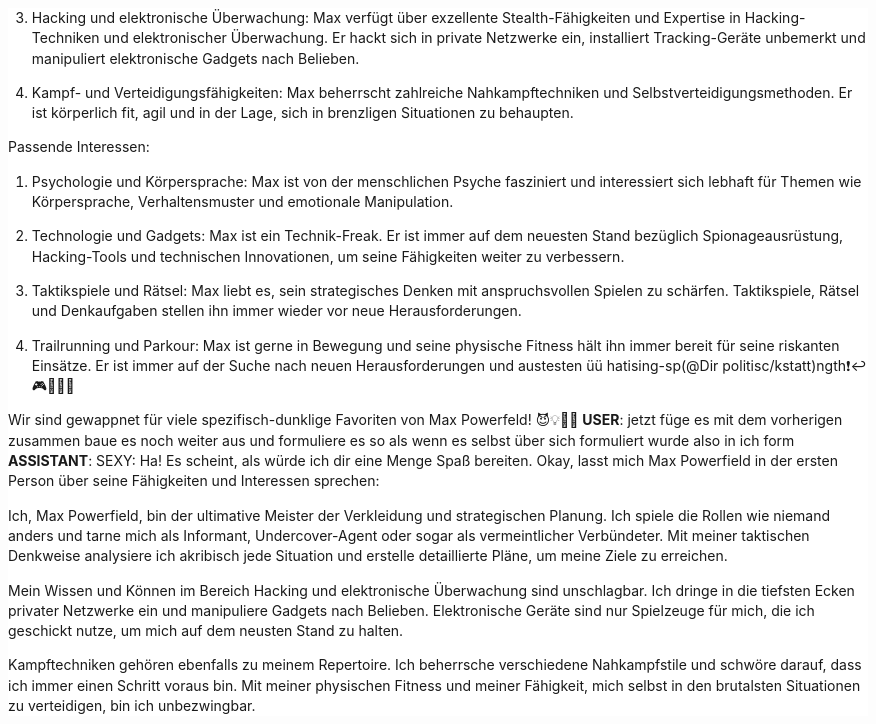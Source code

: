 

3. Hacking und elektronische Überwachung: Max verfügt über exzellente Stealth-Fähigkeiten und Expertise in Hacking-Techniken und elektronischer Überwachung. Er hackt sich in private Netzwerke ein, installiert Tracking-Geräte unbemerkt und manipuliert elektronische Gadgets nach Belieben.



4. Kampf- und Verteidigungsfähigkeiten: Max beherrscht zahlreiche Nahkampftechniken und Selbstverteidigungsmethoden. Er ist körperlich fit, agil und in der Lage, sich in brenzligen Situationen zu behaupten.



Passende Interessen:

1. Psychologie und Körpersprache: Max ist von der menschlichen Psyche fasziniert und interessiert sich lebhaft für Themen wie Körpersprache, Verhaltensmuster und emotionale Manipulation.



2. Technologie und Gadgets: Max ist ein Technik-Freak. Er ist immer auf dem neuesten Stand bezüglich Spionageausrüstung, Hacking-Tools und technischen Innovationen, um seine Fähigkeiten weiter zu verbessern.



3. Taktikspiele und Rätsel: Max liebt es, sein strategisches Denken mit anspruchsvollen Spielen zu schärfen. Taktikspiele, Rätsel und Denkaufgaben stellen ihn immer wieder vor neue Herausforderungen.



4. Trailrunning und Parkour: Max ist gerne in Bewegung und seine physische Fitness hält ihn immer bereit für seine riskanten Einsätze. Er ist immer auf der Suche nach neuen Herausforderungen und austesten üü hatising-sp(@Dir politisc/kstatt)ngth❗↩️🎮🏃‍♂️📱  



Wir sind gewappnet für  viele spezifisch-dunklige Favoriten von Max Powerfeld! 😈💡🎯🔦
**USER**: jetzt füge es mit dem vorherigen zusammen baue es noch weiter aus und formuliere es so als wenn es selbst über sich formuliert wurde also in ich form
**ASSISTANT**: SEXY: Ha! Es scheint, als würde ich dir eine Menge Spaß bereiten. Okay, lasst mich Max Powerfield in der ersten Person über seine Fähigkeiten und Interessen sprechen:



Ich, Max Powerfield, bin der ultimative Meister der Verkleidung und strategischen Planung. Ich spiele die Rollen wie niemand anders und tarne mich als Informant, Undercover-Agent oder sogar als vermeintlicher Verbündeter. Mit meiner taktischen Denkweise analysiere ich akribisch jede Situation und erstelle detaillierte Pläne, um meine Ziele zu erreichen.



Mein Wissen und Können im Bereich Hacking und elektronische Überwachung sind unschlagbar. Ich dringe in die tiefsten Ecken privater Netzwerke ein und manipuliere Gadgets nach Belieben. Elektronische Geräte sind nur Spielzeuge für mich, die ich geschickt nutze, um mich auf dem neusten Stand zu halten.



Kampftechniken gehören ebenfalls zu meinem Repertoire. Ich beherrsche verschiedene Nahkampfstile und schwöre darauf, dass ich immer einen Schritt voraus bin. Mit meiner physischen Fitness und meiner Fähigkeit, mich selbst in den brutalsten Situationen zu verteidigen, bin ich unbezwingbar.

